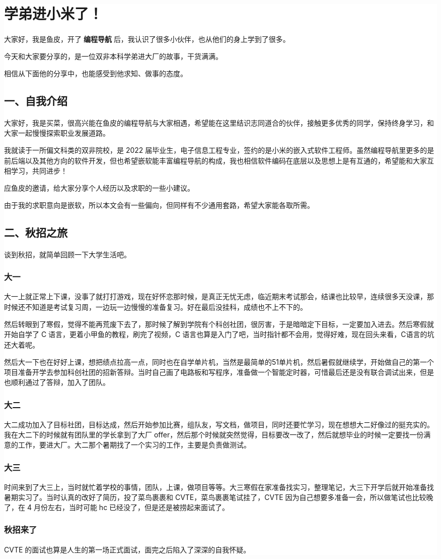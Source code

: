 # 学弟进小米了！



大家好，我是鱼皮，开了 **编程导航** 后，我认识了很多小伙伴，也从他们的身上学到了很多。

今天和大家要分享的，是一位双非本科学弟进大厂的故事，干货满满。

相信从下面他的分享中，也能感受到他求知、做事的态度。



## 一、自我介绍

大家好，我是买菜，很高兴能在鱼皮的编程导航与大家相遇，希望能在这里结识志同道合的伙伴，接触更多优秀的同学，保持终身学习，和大家一起慢慢探索职业发展道路。

我就读于一所偏文科类的双非院校，是 2022 届毕业生，电子信息工程专业，签约的是小米的嵌入式软件工程师。虽然编程导航里更多的是前后端以及其他方向的软件开发，但也希望嵌软能丰富编程导航的构成，我也相信软件编码在底层以及思想上是有互通的，希望能和大家互相学习，共同进步！

应鱼皮的邀请，给大家分享个人经历以及求职的一些小建议。

由于我的求职意向是嵌软，所以本文会有一些偏向，但同样有不少通用套路，希望大家能各取所需。



## 二、秋招之旅

谈到秋招，就简单回顾一下大学生活吧。

### 大一

大一上就正常上下课，没事了就打打游戏，现在好怀恋那时候，是真正无忧无虑，临近期末考试那会，结课也比较早，连续很多天没课，那时候还不知道是考试复习周，一边玩一边慢慢的准备复习。好在最后没挂科，成绩也不上不下的。

然后转眼到了寒假，觉得不能再荒废下去了，那时候了解到学院有个科创社团，很厉害，于是暗暗定下目标，一定要加入进去。然后寒假就开始自学了 C 语言，更着小甲鱼的教程，刷完了视频，C 语言也算是入门了吧，当时指针都不会用，觉得好难，现在回头来看，C语言的坑还大着呢。

然后大一下也在好好上课，想把绩点拉高一点，同时也在自学单片机，当然是最简单的51单片机，然后暑假就继续学，开始做自己的第一个项目准备开学去参加科创社团的招新答辩。当时自己画了电路板和写程序，准备做一个智能定时器，可惜最后还是没有联合调试出来，但是也顺利通过了答辩，加入了团队。



### 大二

大二成功加入了目标社团，目标达成，然后开始参加比赛，组队友，写文档，做项目，同时还要忙学习，现在想想大二好像过的挺充实的。我在大二下的时候就有团队里的学长拿到了大厂 offer，然后那个时候就突然觉得，目标要改一改了，然后就想毕业的时候一定要找一份满意的工作，要进大厂。大二那个暑期找了一个实习的工作，主要是负责做测试。



### 大三

时间来到了大三上，当时就忙着学校的事情，团队，上课，做项目等等。大三寒假在家准备找实习，整理笔记，大三下开学后就开始准备找暑期实习了。当时认真的改好了简历，投了菜鸟裹裹和 CVTE，菜鸟裹裹笔试挂了，CVTE 因为自己想要多准备一会，所以做笔试也比较晚了，在 4 月份左右，当时可能 hc 已经没了，但是还是被捞起来面试了。



### 秋招来了

CVTE 的面试也算是人生的第一场正式面试，面完之后陷入了深深的自我怀疑。
